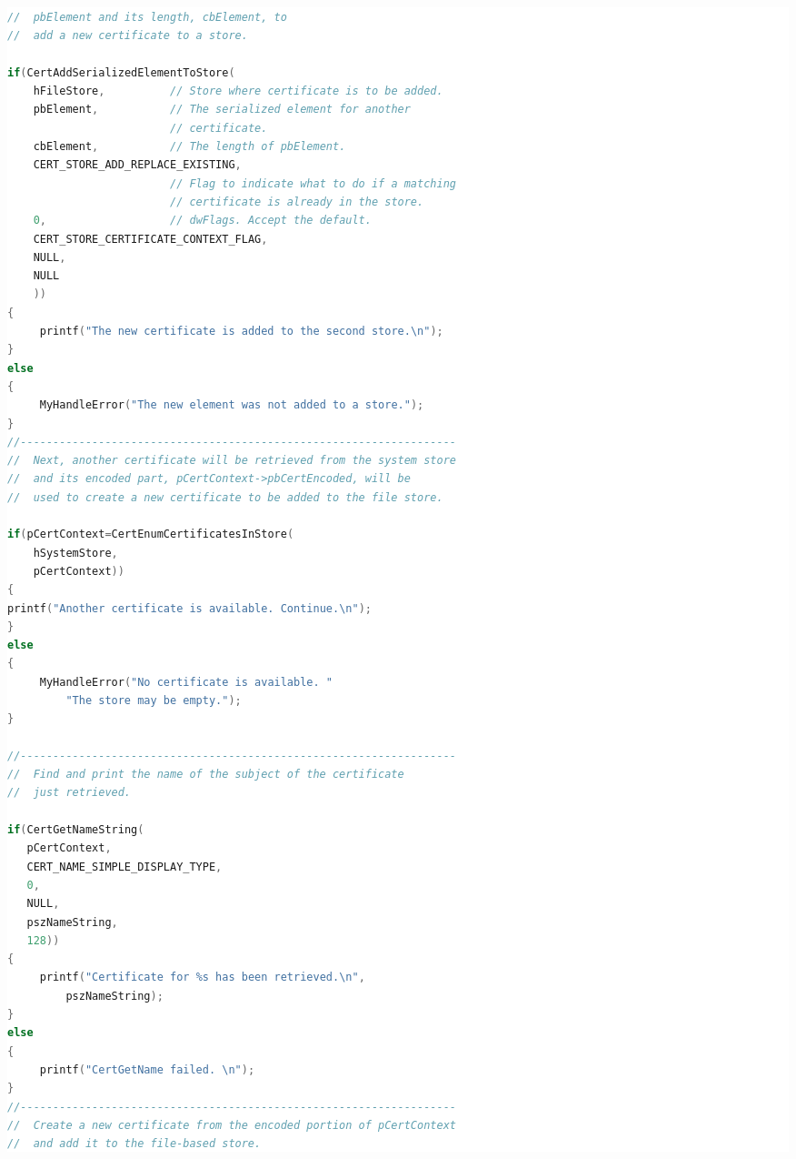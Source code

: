 ```C++
//  pbElement and its length, cbElement, to 
//  add a new certificate to a store.

if(CertAddSerializedElementToStore(
    hFileStore,          // Store where certificate is to be added.
    pbElement,           // The serialized element for another
                         // certificate. 
    cbElement,           // The length of pbElement.  
    CERT_STORE_ADD_REPLACE_EXISTING,
                         // Flag to indicate what to do if a matching
                         // certificate is already in the store.
    0,                   // dwFlags. Accept the default.
    CERT_STORE_CERTIFICATE_CONTEXT_FLAG, 
    NULL,
    NULL
    ))
{
     printf("The new certificate is added to the second store.\n");
}
else
{
     MyHandleError("The new element was not added to a store.");
}
//-------------------------------------------------------------------
//  Next, another certificate will be retrieved from the system store
//  and its encoded part, pCertContext->pbCertEncoded, will be
//  used to create a new certificate to be added to the file store.

if(pCertContext=CertEnumCertificatesInStore(
    hSystemStore,
    pCertContext))
{
printf("Another certificate is available. Continue.\n");
}
else
{
     MyHandleError("No certificate is available. "
         "The store may be empty.");
}

//-------------------------------------------------------------------
//  Find and print the name of the subject of the certificate 
//  just retrieved.

if(CertGetNameString(   
   pCertContext,   
   CERT_NAME_SIMPLE_DISPLAY_TYPE,   
   0,
   NULL,   
   pszNameString,   
   128))
{
     printf("Certificate for %s has been retrieved.\n",
         pszNameString);
}
else
{
     printf("CertGetName failed. \n");
}
//-------------------------------------------------------------------
//  Create a new certificate from the encoded portion of pCertContext
//  and add it to the file-based store.

```